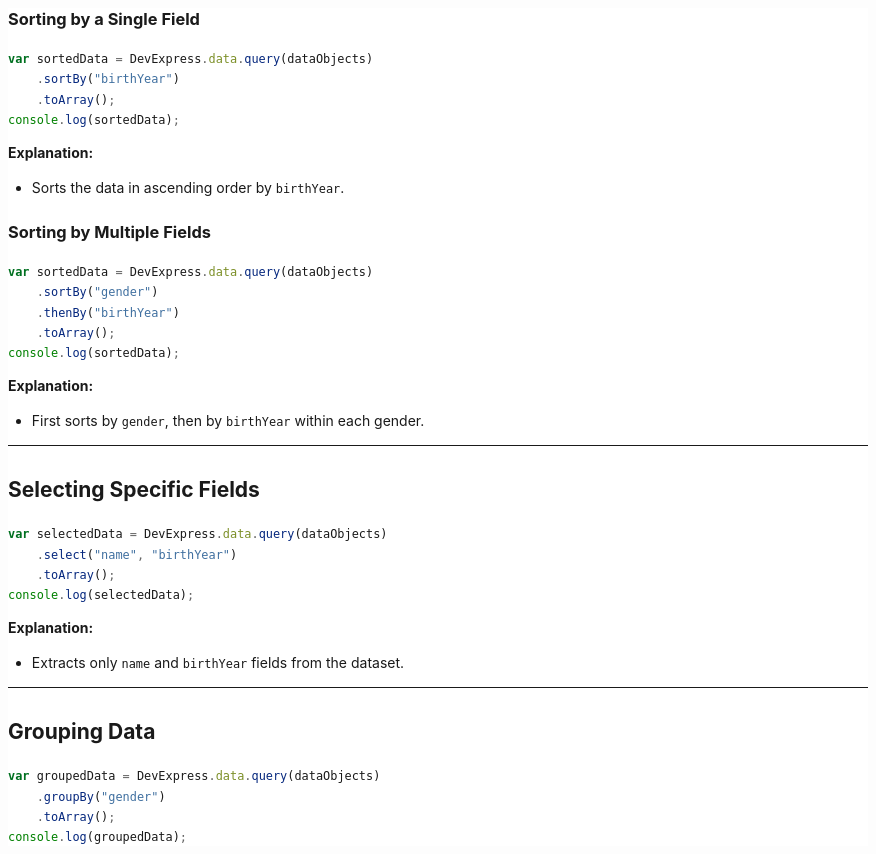 ### Sorting by a Single Field

```jsx
var sortedData = DevExpress.data.query(dataObjects)
    .sortBy("birthYear")
    .toArray();
console.log(sortedData);

```

**Explanation:**

- Sorts the data in ascending order by `birthYear`.

### Sorting by Multiple Fields

```jsx
var sortedData = DevExpress.data.query(dataObjects)
    .sortBy("gender")
    .thenBy("birthYear")
    .toArray();
console.log(sortedData);

```

**Explanation:**

- First sorts by `gender`, then by `birthYear` within each gender.

---

## Selecting Specific Fields

```jsx
var selectedData = DevExpress.data.query(dataObjects)
    .select("name", "birthYear")
    .toArray();
console.log(selectedData);

```

**Explanation:**

- Extracts only `name` and `birthYear` fields from the dataset.

---

## Grouping Data

```jsx
var groupedData = DevExpress.data.query(dataObjects)
    .groupBy("gender")
    .toArray();
console.log(groupedData);

```
